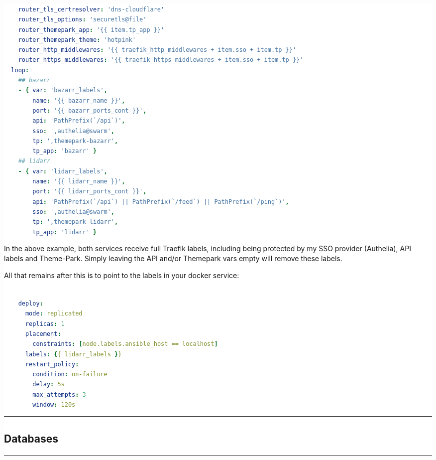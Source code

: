 ```yaml
    router_tls_certresolver: 'dns-cloudflare'
    router_tls_options: 'securetls@file'
    router_themepark_app: '{{ item.tp_app }}'
    router_themepark_theme: 'hotpink'
    router_http_middlewares: '{{ traefik_http_middlewares + item.sso + item.tp }}'
    router_https_middlewares: '{{ traefik_https_middlewares + item.sso + item.tp }}'
  loop:
    ## bazarr
    - { var: 'bazarr_labels', 
        name: '{{ bazarr_name }}', 
        port: '{{ bazarr_ports_cont }}', 
        api: 'PathPrefix(`/api`)', 
        sso: ',authelia@swarm', 
        tp: ',themepark-bazarr', 
        tp_app: 'bazarr' }
    ## lidarr
    - { var: 'lidarr_labels', 
        name: '{{ lidarr_name }}', 
        port: '{{ lidarr_ports_cont }}', 
        api: 'PathPrefix(`/api`) || PathPrefix(`/feed`) || PathPrefix(`/ping`)', 
        sso: ',authelia@swarm', 
        tp: ',themepark-lidarr', 
        tp_app: 'lidarr' }
```

In the above example, both services receive full Traefik labels, including being protected by my SSO provider (Authelia), API labels and Theme-Park. Simply leaving the API and/or Themepark vars empty will remove these labels.

All that remains after this is to point to the labels in your docker service:

```yaml

    deploy:
      mode: replicated
      replicas: 1
      placement:
        constraints: [node.labels.ansible_host == localhost]
      labels: {{ lidarr_labels }}
      restart_policy:
        condition: on-failure
        delay: 5s
        max_attempts: 3
        window: 120s

```

***

## Databases

***
